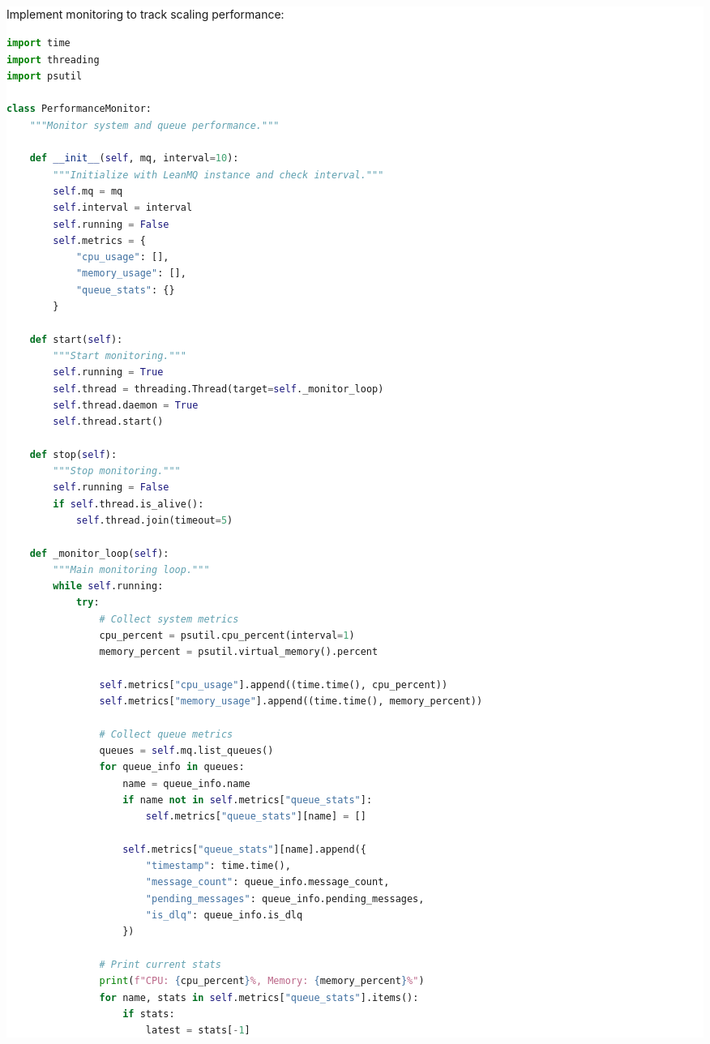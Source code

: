 Implement monitoring to track scaling performance:

```python
import time
import threading
import psutil

class PerformanceMonitor:
    """Monitor system and queue performance."""
    
    def __init__(self, mq, interval=10):
        """Initialize with LeanMQ instance and check interval."""
        self.mq = mq
        self.interval = interval
        self.running = False
        self.metrics = {
            "cpu_usage": [],
            "memory_usage": [],
            "queue_stats": {}
        }
        
    def start(self):
        """Start monitoring."""
        self.running = True
        self.thread = threading.Thread(target=self._monitor_loop)
        self.thread.daemon = True
        self.thread.start()
        
    def stop(self):
        """Stop monitoring."""
        self.running = False
        if self.thread.is_alive():
            self.thread.join(timeout=5)
            
    def _monitor_loop(self):
        """Main monitoring loop."""
        while self.running:
            try:
                # Collect system metrics
                cpu_percent = psutil.cpu_percent(interval=1)
                memory_percent = psutil.virtual_memory().percent
                
                self.metrics["cpu_usage"].append((time.time(), cpu_percent))
                self.metrics["memory_usage"].append((time.time(), memory_percent))
                
                # Collect queue metrics
                queues = self.mq.list_queues()
                for queue_info in queues:
                    name = queue_info.name
                    if name not in self.metrics["queue_stats"]:
                        self.metrics["queue_stats"][name] = []
                        
                    self.metrics["queue_stats"][name].append({
                        "timestamp": time.time(),
                        "message_count": queue_info.message_count,
                        "pending_messages": queue_info.pending_messages,
                        "is_dlq": queue_info.is_dlq
                    })
                    
                # Print current stats
                print(f"CPU: {cpu_percent}%, Memory: {memory_percent}%")
                for name, stats in self.metrics["queue_stats"].items():
                    if stats:
                        latest = stats[-1]
```